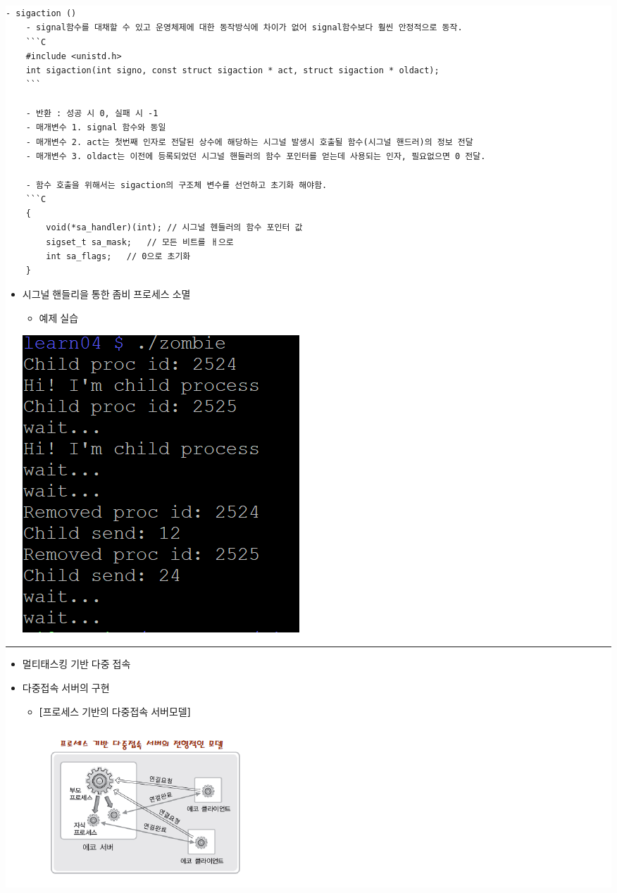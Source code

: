     - sigaction ()
        - signal함수를 대채할 수 있고 운영체제에 대한 동작방식에 차이가 없어 signal함수보다 훨씬 안정적으로 동작.  
        ```C
        #include <unistd.h>
        int sigaction(int signo, const struct sigaction * act, struct sigaction * oldact);    
        ```

        - 반환 : 성공 시 0, 실패 시 -1
        - 매개변수 1. signal 함수와 동일
        - 매개변수 2. act는 첫번째 인자로 전달된 상수에 해당하는 시그널 발생시 호출될 함수(시그널 핸드러)의 정보 전달
        - 매개변수 3. oldact는 이전에 등록되었던 시그널 핸들러의 함수 포인터를 얻는데 사용되는 인자, 필요없으면 0 전달.

        - 함수 호출을 위해서는 sigaction의 구조체 변수를 선언하고 초기화 해야함.
        ```C
        {
            void(*sa_handler)(int); // 시그널 헨들러의 함수 포인터 값
            sigset_t sa_mask;   // 모든 비트를 ㅐ으로
            int sa_flags;   // 0으로 초기화
        }

- 시그널 핸들리을 통한 좀비 프로세스 소멸
    - 예제 실습
    
    ![좀비 프로세스 소멸](https://raw.githubusercontent.com/Juhyi/Bascic-Network-Programming-2024/main/imges/net008.png)

***
- 멀티태스킹 기반 다중 접속

- 다중접속 서버의 구현
    - [프로세스 기반의 다중접속 서버모델]
        
        
        ![프로세스 기반의 다중접속 서버모델](https://raw.githubusercontent.com/Juhyi/Bascic-Network-Programming-2024/main/imges/net005.png)
